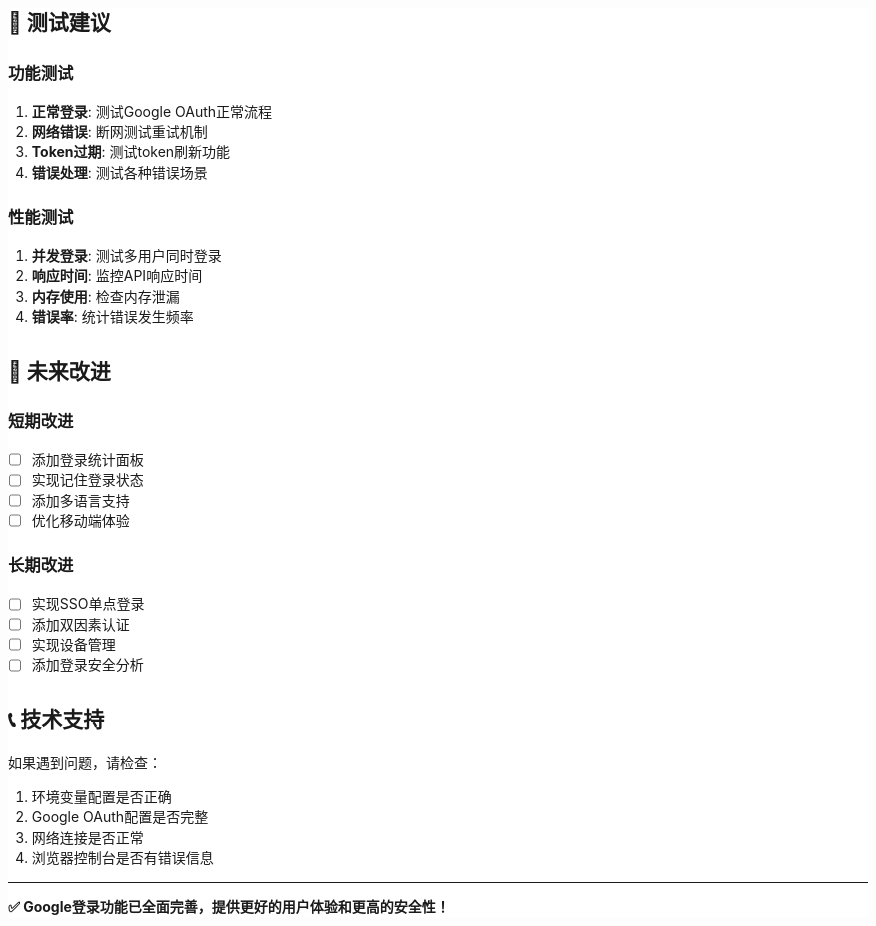 ## 🧪 测试建议

### 功能测试
1. **正常登录**: 测试Google OAuth正常流程
2. **网络错误**: 断网测试重试机制
3. **Token过期**: 测试token刷新功能
4. **错误处理**: 测试各种错误场景

### 性能测试
1. **并发登录**: 测试多用户同时登录
2. **响应时间**: 监控API响应时间
3. **内存使用**: 检查内存泄漏
4. **错误率**: 统计错误发生频率

## 🔮 未来改进

### 短期改进
- [ ] 添加登录统计面板
- [ ] 实现记住登录状态
- [ ] 添加多语言支持
- [ ] 优化移动端体验

### 长期改进
- [ ] 实现SSO单点登录
- [ ] 添加双因素认证
- [ ] 实现设备管理
- [ ] 添加登录安全分析

## 📞 技术支持

如果遇到问题，请检查：
1. 环境变量配置是否正确
2. Google OAuth配置是否完整
3. 网络连接是否正常
4. 浏览器控制台是否有错误信息

---

**✅ Google登录功能已全面完善，提供更好的用户体验和更高的安全性！**
